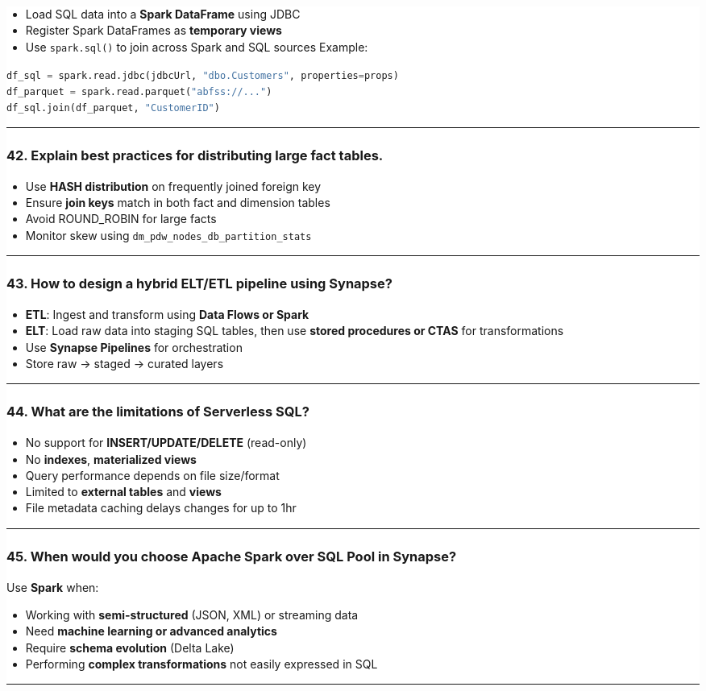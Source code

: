 * Load SQL data into a **Spark DataFrame** using JDBC
* Register Spark DataFrames as **temporary views**
* Use `spark.sql()` to join across Spark and SQL sources
  Example:

```python
df_sql = spark.read.jdbc(jdbcUrl, "dbo.Customers", properties=props)
df_parquet = spark.read.parquet("abfss://...")
df_sql.join(df_parquet, "CustomerID")
```

---

### **42. Explain best practices for distributing large fact tables.**

* Use **HASH distribution** on frequently joined foreign key
* Ensure **join keys** match in both fact and dimension tables
* Avoid ROUND\_ROBIN for large facts
* Monitor skew using `dm_pdw_nodes_db_partition_stats`

---

### **43. How to design a hybrid ELT/ETL pipeline using Synapse?**

* **ETL**: Ingest and transform using **Data Flows or Spark**
* **ELT**: Load raw data into staging SQL tables, then use **stored procedures or CTAS** for transformations
* Use **Synapse Pipelines** for orchestration
* Store raw → staged → curated layers

---

### **44. What are the limitations of Serverless SQL?**

* No support for **INSERT/UPDATE/DELETE** (read-only)
* No **indexes**, **materialized views**
* Query performance depends on file size/format
* Limited to **external tables** and **views**
* File metadata caching delays changes for up to 1hr

---

### **45. When would you choose Apache Spark over SQL Pool in Synapse?**

Use **Spark** when:

* Working with **semi-structured** (JSON, XML) or streaming data
* Need **machine learning or advanced analytics**
* Require **schema evolution** (Delta Lake)
* Performing **complex transformations** not easily expressed in SQL

---
